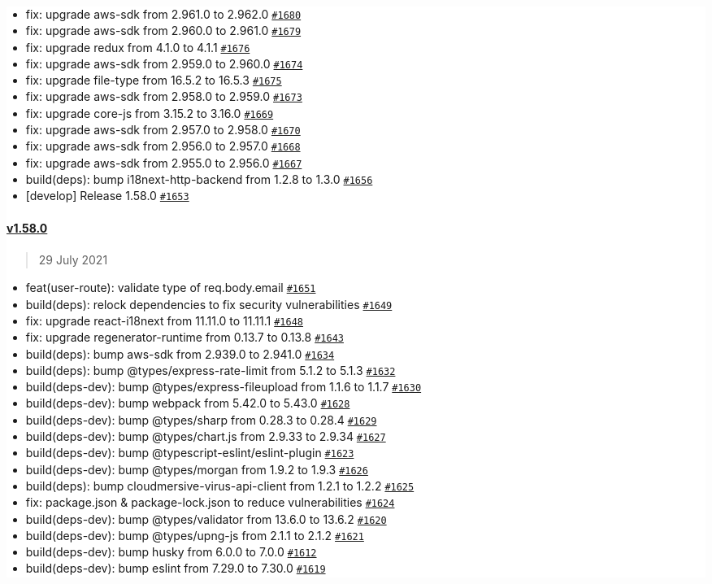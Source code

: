 - fix: upgrade aws-sdk from 2.961.0 to 2.962.0 [`#1680`](https://github.com/opengovsg/GoGovSG/pull/1680)
- fix: upgrade aws-sdk from 2.960.0 to 2.961.0 [`#1679`](https://github.com/opengovsg/GoGovSG/pull/1679)
- fix: upgrade redux from 4.1.0 to 4.1.1 [`#1676`](https://github.com/opengovsg/GoGovSG/pull/1676)
- fix: upgrade aws-sdk from 2.959.0 to 2.960.0 [`#1674`](https://github.com/opengovsg/GoGovSG/pull/1674)
- fix: upgrade file-type from 16.5.2 to 16.5.3 [`#1675`](https://github.com/opengovsg/GoGovSG/pull/1675)
- fix: upgrade aws-sdk from 2.958.0 to 2.959.0 [`#1673`](https://github.com/opengovsg/GoGovSG/pull/1673)
- fix: upgrade core-js from 3.15.2 to 3.16.0 [`#1669`](https://github.com/opengovsg/GoGovSG/pull/1669)
- fix: upgrade aws-sdk from 2.957.0 to 2.958.0 [`#1670`](https://github.com/opengovsg/GoGovSG/pull/1670)
- fix: upgrade aws-sdk from 2.956.0 to 2.957.0 [`#1668`](https://github.com/opengovsg/GoGovSG/pull/1668)
- fix: upgrade aws-sdk from 2.955.0 to 2.956.0 [`#1667`](https://github.com/opengovsg/GoGovSG/pull/1667)
- build(deps): bump i18next-http-backend from 1.2.8 to 1.3.0 [`#1656`](https://github.com/opengovsg/GoGovSG/pull/1656)
- [develop] Release 1.58.0 [`#1653`](https://github.com/opengovsg/GoGovSG/pull/1653)

#### [v1.58.0](https://github.com/opengovsg/GoGovSG/compare/v1.57.0...v1.58.0)

> 29 July 2021

- feat(user-route): validate type of req.body.email [`#1651`](https://github.com/opengovsg/GoGovSG/pull/1651)
- build(deps): relock dependencies to fix security vulnerabilities [`#1649`](https://github.com/opengovsg/GoGovSG/pull/1649)
- fix: upgrade react-i18next from 11.11.0 to 11.11.1 [`#1648`](https://github.com/opengovsg/GoGovSG/pull/1648)
- fix: upgrade regenerator-runtime from 0.13.7 to 0.13.8 [`#1643`](https://github.com/opengovsg/GoGovSG/pull/1643)
- build(deps): bump aws-sdk from 2.939.0 to 2.941.0 [`#1634`](https://github.com/opengovsg/GoGovSG/pull/1634)
- build(deps): bump @types/express-rate-limit from 5.1.2 to 5.1.3 [`#1632`](https://github.com/opengovsg/GoGovSG/pull/1632)
- build(deps-dev): bump @types/express-fileupload from 1.1.6 to 1.1.7 [`#1630`](https://github.com/opengovsg/GoGovSG/pull/1630)
- build(deps-dev): bump webpack from 5.42.0 to 5.43.0 [`#1628`](https://github.com/opengovsg/GoGovSG/pull/1628)
- build(deps-dev): bump @types/sharp from 0.28.3 to 0.28.4 [`#1629`](https://github.com/opengovsg/GoGovSG/pull/1629)
- build(deps-dev): bump @types/chart.js from 2.9.33 to 2.9.34 [`#1627`](https://github.com/opengovsg/GoGovSG/pull/1627)
- build(deps-dev): bump @typescript-eslint/eslint-plugin [`#1623`](https://github.com/opengovsg/GoGovSG/pull/1623)
- build(deps-dev): bump @types/morgan from 1.9.2 to 1.9.3 [`#1626`](https://github.com/opengovsg/GoGovSG/pull/1626)
- build(deps): bump cloudmersive-virus-api-client from 1.2.1 to 1.2.2 [`#1625`](https://github.com/opengovsg/GoGovSG/pull/1625)
- fix: package.json & package-lock.json to reduce vulnerabilities [`#1624`](https://github.com/opengovsg/GoGovSG/pull/1624)
- build(deps-dev): bump @types/validator from 13.6.0 to 13.6.2 [`#1620`](https://github.com/opengovsg/GoGovSG/pull/1620)
- build(deps-dev): bump @types/upng-js from 2.1.1 to 2.1.2 [`#1621`](https://github.com/opengovsg/GoGovSG/pull/1621)
- build(deps-dev): bump husky from 6.0.0 to 7.0.0 [`#1612`](https://github.com/opengovsg/GoGovSG/pull/1612)
- build(deps-dev): bump eslint from 7.29.0 to 7.30.0 [`#1619`](https://github.com/opengovsg/GoGovSG/pull/1619)